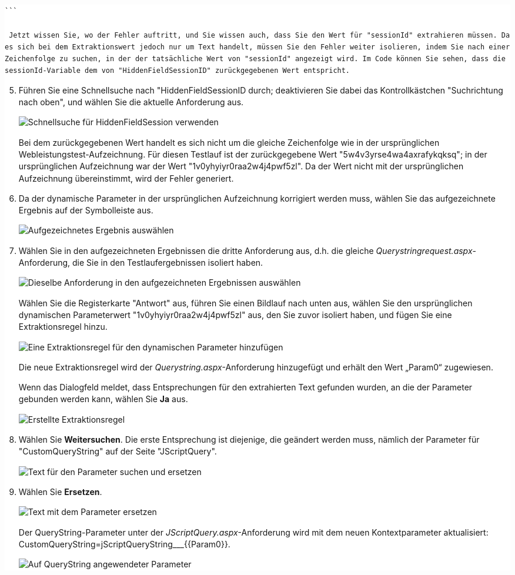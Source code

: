     ```

     Jetzt wissen Sie, wo der Fehler auftritt, und Sie wissen auch, dass Sie den Wert für "sessionId" extrahieren müssen. Da es sich bei dem Extraktionswert jedoch nur um Text handelt, müssen Sie den Fehler weiter isolieren, indem Sie nach einer Zeichenfolge zu suchen, in der der tatsächliche Wert von "sessionId" angezeigt wird. Im Code können Sie sehen, dass die sessionId-Variable dem von "HiddenFieldSessionID" zurückgegebenen Wert entspricht.

5. Führen Sie eine Schnellsuche nach "HiddenFieldSessionID durch; deaktivieren Sie dabei das Kontrollkästchen "Suchrichtung nach oben", und wählen Sie die aktuelle Anforderung aus.

     ![Schnellsuche für HiddenFieldSession verwenden](../test/media/web_test_dynamicparameter_runresultsquckfindhiddensession.png)

     Bei dem zurückgegebenen Wert handelt es sich nicht um die gleiche Zeichenfolge wie in der ursprünglichen Webleistungstest-Aufzeichnung. Für diesen Testlauf ist der zurückgegebene Wert "5w4v3yrse4wa4axrafykqksq"; in der ursprünglichen Aufzeichnung war der Wert "1v0yhyiyr0raa2w4j4pwf5zl". Da der Wert nicht mit der ursprünglichen Aufzeichnung übereinstimmt, wird der Fehler generiert.

6. Da der dynamische Parameter in der ursprünglichen Aufzeichnung korrigiert werden muss, wählen Sie das aufgezeichnete Ergebnis auf der Symbolleiste aus.

     ![Aufgezeichnetes Ergebnis auswählen](../test/media/web_test_dynamicparameter_recordedresult.png)

7. Wählen Sie in den aufgezeichneten Ergebnissen die dritte Anforderung aus, d.h. die gleiche *Querystringrequest.aspx*-Anforderung, die Sie in den Testlaufergebnissen isoliert haben.

     ![Dieselbe Anforderung in den aufgezeichneten Ergebnissen auswählen](../test/media/web_test_dynamicparameter_recordedresultsselectnode.png)

     Wählen Sie die Registerkarte "Antwort" aus, führen Sie einen Bildlauf nach unten aus, wählen Sie den ursprünglichen dynamischen Parameterwert "1v0yhyiyr0raa2w4j4pwf5zl" aus, den Sie zuvor isoliert haben, und fügen Sie eine Extraktionsregel hinzu.

     ![Eine Extraktionsregel für den dynamischen Parameter hinzufügen](../test/media/web_test_dynamicparameter_recordedresultaddextractionrule.png)

     Die neue Extraktionsregel wird der *Querystring.aspx*-Anforderung hinzugefügt und erhält den Wert „Param0“ zugewiesen.

     Wenn das Dialogfeld meldet, dass Entsprechungen für den extrahierten Text gefunden wurden, an die der Parameter gebunden werden kann, wählen Sie **Ja** aus.

     ![Erstellte Extraktionsregel](../test/media/web_test_dynamicparameter_addextractiondialog.png)

8. Wählen Sie **Weitersuchen**. Die erste Entsprechung ist diejenige, die geändert werden muss, nämlich der Parameter für "CustomQueryString" auf der Seite "JScriptQuery".

     ![Text für den Parameter suchen und ersetzen](../test/media/web_test_dynamicparameter_addextractionfindreplace.png)

9. Wählen Sie **Ersetzen**.

     ![Text mit dem Parameter ersetzen](../test/media/web_test_dynamicparameter_addextractionfindreplace2.png)

     Der QueryString-Parameter unter der *JScriptQuery.aspx*-Anforderung wird mit dem neuen Kontextparameter aktualisiert: CustomQueryString=jScriptQueryString___{{Param0}}.

     ![Auf QueryString angewendeter Parameter](../test/media/web_test_dynamicparameter_addextractionfindreplace3.png)
